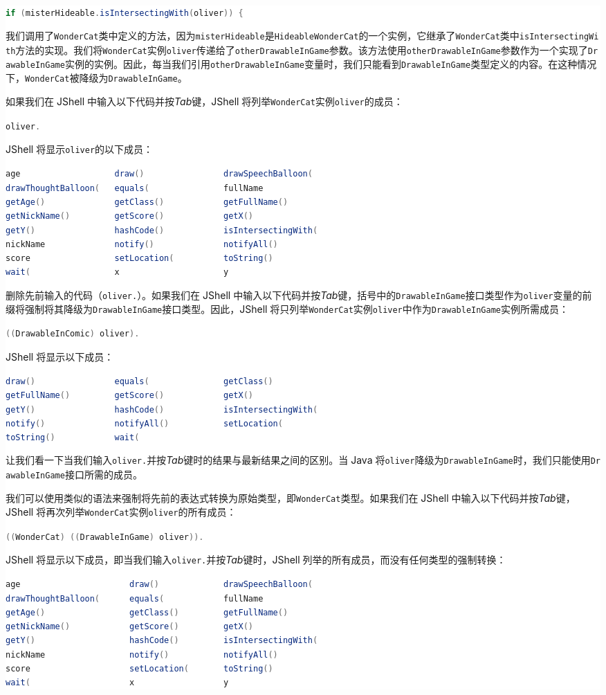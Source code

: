 ```java
if (misterHideable.isIntersectingWith(oliver)) {
```

我们调用了`WonderCat`类中定义的方法，因为`misterHideable`是`HideableWonderCat`的一个实例，它继承了`WonderCat`类中`isIntersectingWith`方法的实现。我们将`WonderCat`实例`oliver`传递给了`otherDrawableInGame`参数。该方法使用`otherDrawableInGame`参数作为一个实现了`DrawableInGame`实例的实例。因此，每当我们引用`otherDrawableInGame`变量时，我们只能看到`DrawableInGame`类型定义的内容。在这种情况下，`WonderCat`被降级为`DrawableInGame`。

如果我们在 JShell 中输入以下代码并按*Tab*键，JShell 将列举`WonderCat`实例`oliver`的成员：

```java
oliver.
```

JShell 将显示`oliver`的以下成员：

```java
age                   draw()                drawSpeechBalloon(
drawThoughtBalloon(   equals(               fullName
getAge()              getClass()            getFullName()
getNickName()         getScore()            getX()
getY()                hashCode()            isIntersectingWith(
nickName              notify()              notifyAll()
score                 setLocation(          toString()
wait(                 x                     y

```

删除先前输入的代码（`oliver.`）。如果我们在 JShell 中输入以下代码并按*Tab*键，括号中的`DrawableInGame`接口类型作为`oliver`变量的前缀将强制将其降级为`DrawableInGame`接口类型。因此，JShell 将只列举`WonderCat`实例`oliver`中作为`DrawableInGame`实例所需成员：

```java
((DrawableInComic) oliver).
```

JShell 将显示以下成员：

```java
draw()                equals(               getClass()
getFullName()         getScore()            getX()
getY()                hashCode()            isIntersectingWith(
notify()              notifyAll()           setLocation(
toString()            wait(

```

让我们看一下当我们输入`oliver.`并按*Tab*键时的结果与最新结果之间的区别。当 Java 将`oliver`降级为`DrawableInGame`时，我们只能使用`DrawableInGame`接口所需的成员。

我们可以使用类似的语法来强制将先前的表达式转换为原始类型，即`WonderCat`类型。如果我们在 JShell 中输入以下代码并按*Tab*键，JShell 将再次列举`WonderCat`实例`oliver`的所有成员：

```java
((WonderCat) ((DrawableInGame) oliver)).
```

JShell 将显示以下成员，即当我们输入`oliver.`并按*Tab*键时，JShell 列举的所有成员，而没有任何类型的强制转换：

```java
age                      draw()             drawSpeechBalloon(
drawThoughtBalloon(      equals(            fullName
getAge()                 getClass()         getFullName()
getNickName()            getScore()         getX()
getY()                   hashCode()         isIntersectingWith(
nickName                 notify()           notifyAll()
score                    setLocation(       toString()
wait(                    x                  y

```

